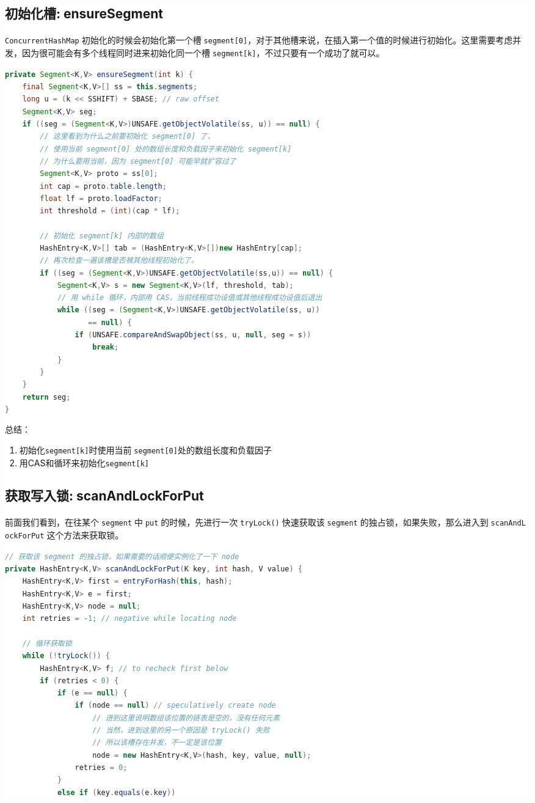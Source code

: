 
## 初始化槽: ensureSegment
`ConcurrentHashMap` 初始化的时候会初始化第一个槽 `segment[0]`，对于其他槽来说，在插入第一个值的时候进行初始化。这里需要考虑并发，因为很可能会有多个线程同时进来初始化同一个槽 `segment[k]`，不过只要有一个成功了就可以。

```java
private Segment<K,V> ensureSegment(int k) {
    final Segment<K,V>[] ss = this.segments;
    long u = (k << SSHIFT) + SBASE; // raw offset
    Segment<K,V> seg;
    if ((seg = (Segment<K,V>)UNSAFE.getObjectVolatile(ss, u)) == null) {
        // 这里看到为什么之前要初始化 segment[0] 了，
        // 使用当前 segment[0] 处的数组长度和负载因子来初始化 segment[k]
        // 为什么要用当前，因为 segment[0] 可能早就扩容过了
        Segment<K,V> proto = ss[0];
        int cap = proto.table.length;
        float lf = proto.loadFactor;
        int threshold = (int)(cap * lf);

        // 初始化 segment[k] 内部的数组
        HashEntry<K,V>[] tab = (HashEntry<K,V>[])new HashEntry[cap];
        // 再次检查一遍该槽是否被其他线程初始化了。
        if ((seg = (Segment<K,V>)UNSAFE.getObjectVolatile(ss,u)) == null) { 
            Segment<K,V> s = new Segment<K,V>(lf, threshold, tab);
            // 用 while 循环，内部用 CAS，当前线程成功设值或其他线程成功设值后退出
            while ((seg = (Segment<K,V>)UNSAFE.getObjectVolatile(ss, u))
                   == null) {
                if (UNSAFE.compareAndSwapObject(ss, u, null, seg = s))
                    break;
            }
        }
    }
    return seg;
}
```
总结：
1. 初始化`segment[k]`时使用当前 `segment[0]`处的数组长度和负载因子
2. 用CAS和循环来初始化`segment[k]`

## 获取写入锁: scanAndLockForPut
前面我们看到，在往某个 `segment` 中 `put` 的时候，先进行一次 `tryLock()` 快速获取该 `segment` 的独占锁，如果失败，那么进入到 `scanAndLockForPut` 这个方法来获取锁。

```java
// 获取该 segment 的独占锁，如果需要的话顺便实例化了一下 node
private HashEntry<K,V> scanAndLockForPut(K key, int hash, V value) {
    HashEntry<K,V> first = entryForHash(this, hash);
    HashEntry<K,V> e = first;
    HashEntry<K,V> node = null;
    int retries = -1; // negative while locating node

    // 循环获取锁
    while (!tryLock()) {
        HashEntry<K,V> f; // to recheck first below
        if (retries < 0) {
            if (e == null) {
                if (node == null) // speculatively create node
                    // 进到这里说明数组该位置的链表是空的，没有任何元素
                    // 当然，进到这里的另一个原因是 tryLock() 失败
                    // 所以该槽存在并发，不一定是该位置
                    node = new HashEntry<K,V>(hash, key, value, null);
                retries = 0;
            }
            else if (key.equals(e.key))
```